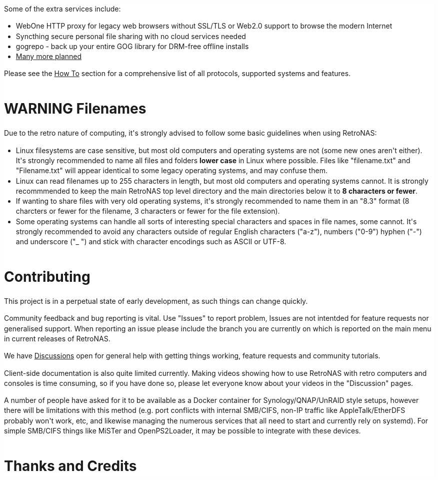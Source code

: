 Some of the extra services include:
* WebOne HTTP proxy for legacy web browsers without SSL/TLS or Web2.0 support to browse the modern Internet
* Syncthing secure personal file sharing with no cloud services needed
* gogrepo - back up your entire GOG library for DRM-free offline installs
* [Many more planned](https://github.com/retronas/retronas/wiki/Ideas)

Please see the [How To](#How-To) section for a comprehensive list of all protocols, supported systems and features.

# WARNING Filenames

Due to the retro nature of computing, it's strongly advised to follow some basic guidelines when using RetroNAS:

* Linux filesystems are case sensitive, but most old computers and operating systems are not (some new ones aren't either). It's strongly recommended to name all files and folders **lower case** in Linux where possible. Files like "filename.txt" and "Filename.txt" will appear identical to some legacy operating systems, and may confuse them. 
* Linux can read filenames up to 255 characters in length, but most old computers and operating systems cannot.  It is strongly recommmended to keep the main RetroNAS top level directory and the main directories below it to **8 characters or fewer**. 
* If wanting to share files with very old operating systems, it's strongly recommended to name them in an "8.3" format (8 charcters or fewer for the filename, 3 characters or fewer for the file extension). 
* Some operating systems can handle all sorts of interesting special characters and spaces in file names, some cannot.  It's strongly recommended to avoid any characters outside of regular English characters ("a-z"), numbers ("0-9") hyphen ("-") and underscore ("_ ") and stick with character encodings such as ASCII or UTF-8.

# Contributing 
This project is in a perpetual state of early development, as such things can change quickly.

Community feedback and bug reporting is vital. Use "Issues" to report problem, Issues are not intentded for feature requests nor generalised support. When reporting an issue please include the branch you are currently on which is reported on the main menu in current releases of RetroNAS.

We have [Discussions](https://github.com/orgs/retronas/discussions) open for general help with getting things working, feature requests and community tutorials.

Client-side documentation is also quite limited currently. Making videos showing how to use RetroNAS with retro computers and consoles is time consuming, so if you have done so, please let everyone know about your videos in the "Discussion" pages.

A number of people have asked for it to be available as a Docker container for Synology/QNAP/UnRAID style setups, however there will be limitations with this method (e.g. port conflicts with internal SMB/CIFS, non-IP traffic like AppleTalk/EtherDFS probably won't work, etc, and likewise managing the numerous services that all need to start and currently rely on systemd). For simple SMB/CIFS things like MiSTer and OpenPS2Loader, it may be possible to integrate with these devices.

# Thanks and Credits
